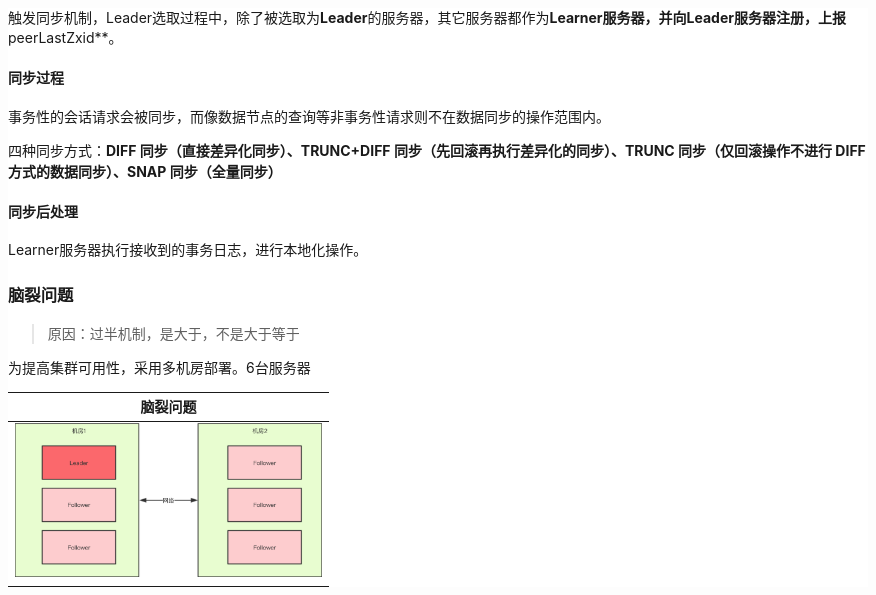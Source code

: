 触发同步机制，Leader选取过程中，除了被选取为**Leader**的服务器，其它服务器都作为**Learner服务器，并向Leader服务器注册，上报**peerLastZxid**。

#### 同步过程

事务性的会话请求会被同步，而像数据节点的查询等非事务性请求则不在数据同步的操作范围内。

四种同步方式：**DIFF 同步（直接差异化同步）、TRUNC+DIFF 同步（先回滚再执行差异化的同步）、TRUNC 同步（仅回滚操作不进行 DIFF 方式的数据同步）、SNAP 同步（全量同步）**

#### 同步后处理

Learner服务器执行接收到的事务日志，进行本地化操作。

### 脑裂问题

> 原因：过半机制，是大于，不是大于等于

为提高集群可用性，采用多机房部署。6台服务器

| 脑裂问题                                               |
| ------------------------------------------------------ |
| <img src="images/脑裂问题-1.jpg" style="zoom: 30%;" /> |